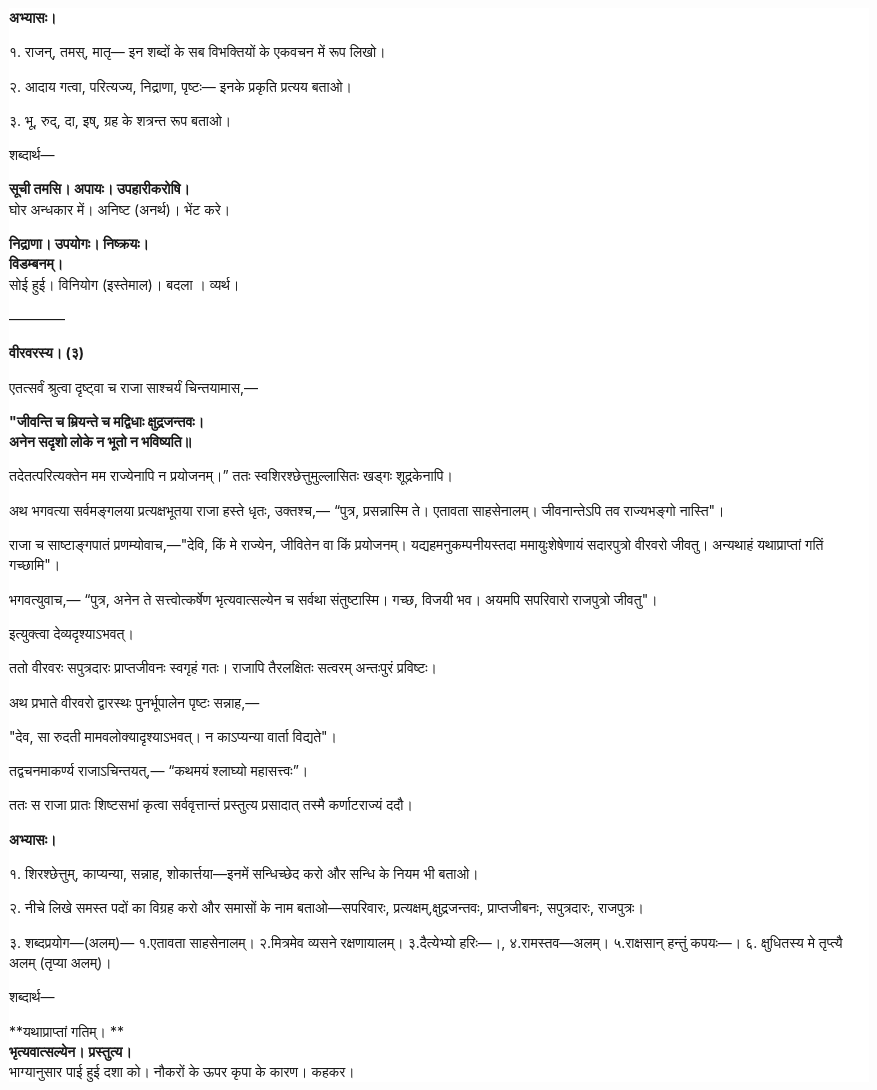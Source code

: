 **अभ्यासः।**

१. राजन्, तमस्, मातृ— इन शब्दों के सब विभक्तियों के एकवचन में रूप लिखो।

२. आदाय गत्वा, परित्यज्य, निद्राणा, पृष्टः— इनके प्रकृति प्रत्यय बताओ।

३. भू, रुद्, दा, इष्, ग्रह के शत्रन्त रूप बताओ।

 शब्दार्थ—

**सूची तमसि।      अपायः।       उपहारीकरोषि।**  
घोर अन्धकार में।  अनिष्ट (अनर्थ)।   भेंट करे।

**निद्राणा।        उपयोगः।      निष्क्रयः।  
विडम्बनम्।**  
सोई हुई।     विनियोग (इस्तेमाल)। बदला ।     व्यर्थ।

————

**वीरवरस्य। (३)**

 एतत्सर्वं श्रुत्वा दृष्ट्वा च राजा साश्चर्यं चिन्तयामास,—

**"जीवन्ति च म्रियन्ते च मद्विधाः क्षुद्रजन्तवः।  
अनेन सदृशो लोके न भूतो न भविष्यति॥**

 तदेतत्परित्यक्तेन मम राज्येनापि न प्रयोजनम्।” ततः स्वशिरश्छेत्तुमुल्लासितः खड्गः शूद्रकेनापि।

 अथ भगवत्या सर्वमङ्गलया प्रत्यक्षभूतया राजा हस्ते धृतः, उक्तश्च,— “पुत्र, प्रसन्नास्मि ते। एतावता साहसेनालम्। जीवनान्तेऽपि तव राज्यभङ्गो नास्ति"।

 राजा च साष्टाङ्गपातं प्रणम्योवाच,—"देवि, किं मे राज्येन, जीवितेन वा किं प्रयोजनम्। यद्यहमनुकम्पनीयस्तदा ममायुःशेषेणायं सदारपुत्रो वीरवरो जीवतु। अन्यथाहं यथाप्राप्तां गतिं गच्छामि"।

 भगवत्युवाच,— “पुत्र, अनेन ते सत्त्वोत्कर्षेण भृत्यवात्सल्येन च सर्वथा संतुष्टास्मि। गच्छ, विजयी भव। अयमपि सपरिवारो राजपुत्रो जीवतु"।

 इत्युक्त्वा देव्यदृश्याऽभवत्।

 ततो वीरवरः सपुत्रदारः प्राप्तजीवनः स्वगृहं गतः। राजापि तैरलक्षितः सत्वरम् अन्तःपुरं प्रविष्टः।

 अथ प्रभाते वीरवरो द्वारस्थः पुनर्भूपालेन पृष्टः सन्नाह,—

"देव, सा रुदती मामवलोक्यादृश्याऽभवत्। न काऽप्यन्या वार्ता विद्यते"।

 तद्वचनमाकर्ण्य राजाऽचिन्तयत्,— “कथमयं श्लाघ्यो महासत्त्वः”।

 ततः स राजा प्रातः शिष्टसभां कृत्वा सर्ववृत्तान्तं प्रस्तुत्य प्रसादात् तस्मै कर्णाटराज्यं ददौ।

**अभ्यासः।**

१. शिरश्छेत्तुम्, काप्यन्या, सन्नाह, शोकार्त्तया—इनमें सन्धिच्छेद करो और सन्धि के नियम भी बताओ।

२. नीचे लिखे समस्त पदों का विग्रह करो और समासों के नाम बताओ—सपरिवारः, प्रत्यक्षम्,क्षुद्रजन्तवः, प्राप्तजीबनः, सपुत्रदारः, राजपुत्रः।

३. शब्दप्रयोग—(अलम्)— १.एतावता साहसेनालम्। २.मित्रमेव व्यसने रक्षणायालम्। ३.दैत्येभ्यो हरिः—।, ४.रामस्तव—अलम्। ५.राक्षसान् हन्तुं कपयः—। ६. क्षुधितस्य मे तृप्त्यै अलम् (तृप्या अलम्)।

 शब्दार्थ—

**यथाप्राप्तां गतिम्। **            
**भृत्यवात्सल्येन।**         **प्रस्तुत्य।**  
भाग्यानुसार पाई हुई दशा को।  नौकरों के ऊपर कृपा के कारण।   कहकर।
